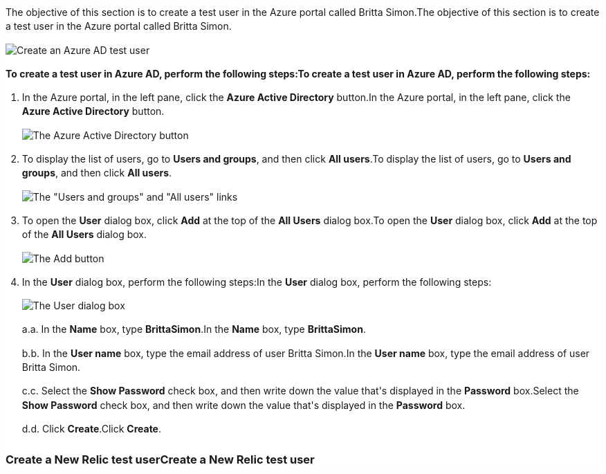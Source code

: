 <span data-ttu-id="25f1f-185">The objective of this section is to create a test user in the Azure portal called Britta Simon.</span><span class="sxs-lookup"><span data-stu-id="25f1f-185">The objective of this section is to create a test user in the Azure portal called Britta Simon.</span></span>

   ![Create an Azure AD test user][100]

<span data-ttu-id="25f1f-187">**To create a test user in Azure AD, perform the following steps:**</span><span class="sxs-lookup"><span data-stu-id="25f1f-187">**To create a test user in Azure AD, perform the following steps:**</span></span>

1. <span data-ttu-id="25f1f-188">In the Azure portal, in the left pane, click the **Azure Active Directory** button.</span><span class="sxs-lookup"><span data-stu-id="25f1f-188">In the Azure portal, in the left pane, click the **Azure Active Directory** button.</span></span>

    ![The Azure Active Directory button](./media/new-relic-tutorial/create_aaduser_01.png)

1. <span data-ttu-id="25f1f-190">To display the list of users, go to **Users and groups**, and then click **All users**.</span><span class="sxs-lookup"><span data-stu-id="25f1f-190">To display the list of users, go to **Users and groups**, and then click **All users**.</span></span>

    ![The "Users and groups" and "All users" links](./media/new-relic-tutorial/create_aaduser_02.png)

1. <span data-ttu-id="25f1f-192">To open the **User** dialog box, click **Add** at the top of the **All Users** dialog box.</span><span class="sxs-lookup"><span data-stu-id="25f1f-192">To open the **User** dialog box, click **Add** at the top of the **All Users** dialog box.</span></span>

    ![The Add button](./media/new-relic-tutorial/create_aaduser_03.png)

1. <span data-ttu-id="25f1f-194">In the **User** dialog box, perform the following steps:</span><span class="sxs-lookup"><span data-stu-id="25f1f-194">In the **User** dialog box, perform the following steps:</span></span>

    ![The User dialog box](./media/new-relic-tutorial/create_aaduser_04.png)

    <span data-ttu-id="25f1f-196">a.</span><span class="sxs-lookup"><span data-stu-id="25f1f-196">a.</span></span> <span data-ttu-id="25f1f-197">In the **Name** box, type **BrittaSimon**.</span><span class="sxs-lookup"><span data-stu-id="25f1f-197">In the **Name** box, type **BrittaSimon**.</span></span>

    <span data-ttu-id="25f1f-198">b.</span><span class="sxs-lookup"><span data-stu-id="25f1f-198">b.</span></span> <span data-ttu-id="25f1f-199">In the **User name** box, type the email address of user Britta Simon.</span><span class="sxs-lookup"><span data-stu-id="25f1f-199">In the **User name** box, type the email address of user Britta Simon.</span></span>

    <span data-ttu-id="25f1f-200">c.</span><span class="sxs-lookup"><span data-stu-id="25f1f-200">c.</span></span> <span data-ttu-id="25f1f-201">Select the **Show Password** check box, and then write down the value that's displayed in the **Password** box.</span><span class="sxs-lookup"><span data-stu-id="25f1f-201">Select the **Show Password** check box, and then write down the value that's displayed in the **Password** box.</span></span>

    <span data-ttu-id="25f1f-202">d.</span><span class="sxs-lookup"><span data-stu-id="25f1f-202">d.</span></span> <span data-ttu-id="25f1f-203">Click **Create**.</span><span class="sxs-lookup"><span data-stu-id="25f1f-203">Click **Create**.</span></span>
 
### <a name="create-a-new-relic-test-user"></a><span data-ttu-id="25f1f-204">Create a New Relic test user</span><span class="sxs-lookup"><span data-stu-id="25f1f-204">Create a New Relic test user</span></span>


[1]: ./media/new-relic-tutorial/tutorial_general_01.png
[2]: ./media/new-relic-tutorial/tutorial_general_02.png
[3]: ./media/new-relic-tutorial/tutorial_general_03.png
[4]: ./media/new-relic-tutorial/tutorial_general_04.png
[100]: ./media/new-relic-tutorial/tutorial_general_100.png
[200]: ./media/new-relic-tutorial/tutorial_general_200.png
[201]: ./media/new-relic-tutorial/tutorial_general_201.png
[202]: ./media/new-relic-tutorial/tutorial_general_202.png
[203]: ./media/new-relic-tutorial/tutorial_general_203.png